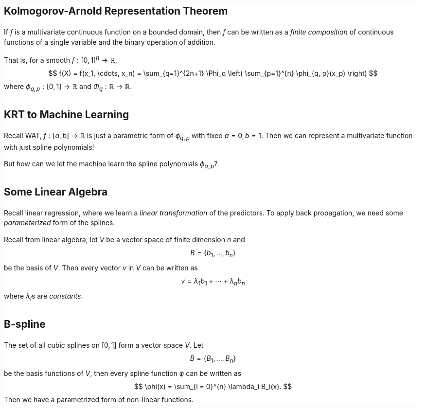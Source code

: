 ## Kolmogorov-Arnold Representation Theorem

If $f$ is a multivariate continuous function on a bounded domain,
then $f$ can be written as a *finite composition* of continuous functions
of a single variable and the binary operation of addition.

That is, for a smooth $f : [0,1]^n \rightarrow \mathbb{R}$,
$$
f(X) = f(x_1, \cdots, x_n) = \sum_{q=1}^{2n+1} \Phi_q 
\left( \sum_{p=1}^{n} \phi_{q, p}(x_p) \right)
$$
where $\phi_{q, p} : [0, 1] \rightarrow \mathbb{R}$ 
and $\Phi_q : \mathbb{R} \rightarrow \mathbb{R}$.

## KRT to Machine Learning

Recall WAT, 
$f : [a, b] \rightarrow \mathbb{R}$ is just a parametric form of $\phi_{q, p}$
with fixed $a = 0, b = 1$.
Then we can represent a multivariate function  with just spline polynomials!

But how can we let the machine learn the spline polynomials $\phi_{q,p}$?

## Some Linear Algebra

Recall linear regression, where we learn a *linear transformation* of the predictors.
To apply back propagation, we need some *parameterized* form of the splines.

Recall from linear algebra, let $V$ be a vector space of finite dimension $n$ and
$$
B = \{ b_1, \ldots, b_n \}
$$
be the basis of $V$.
Then every vector $v$ in $V$ can be written as
$$
v = \lambda_1 b_1 + \cdots + \lambda_n b_n
$$
where $\lambda_i$s are *constants*.

## B-spline

The set of all cubic splines on $[0, 1]$ form a vector space $V$.
Let
$$
B = \{ B_1, \ldots, B_n\}
$$
be the basis functions of $V$, 
then every spline function $\phi$ can be written as
$$
\phi(x) = \sum_{i = 0}^{n} \lambda_i B_i(x).
$$
Then we have a parametrized form of non-linear functions.
